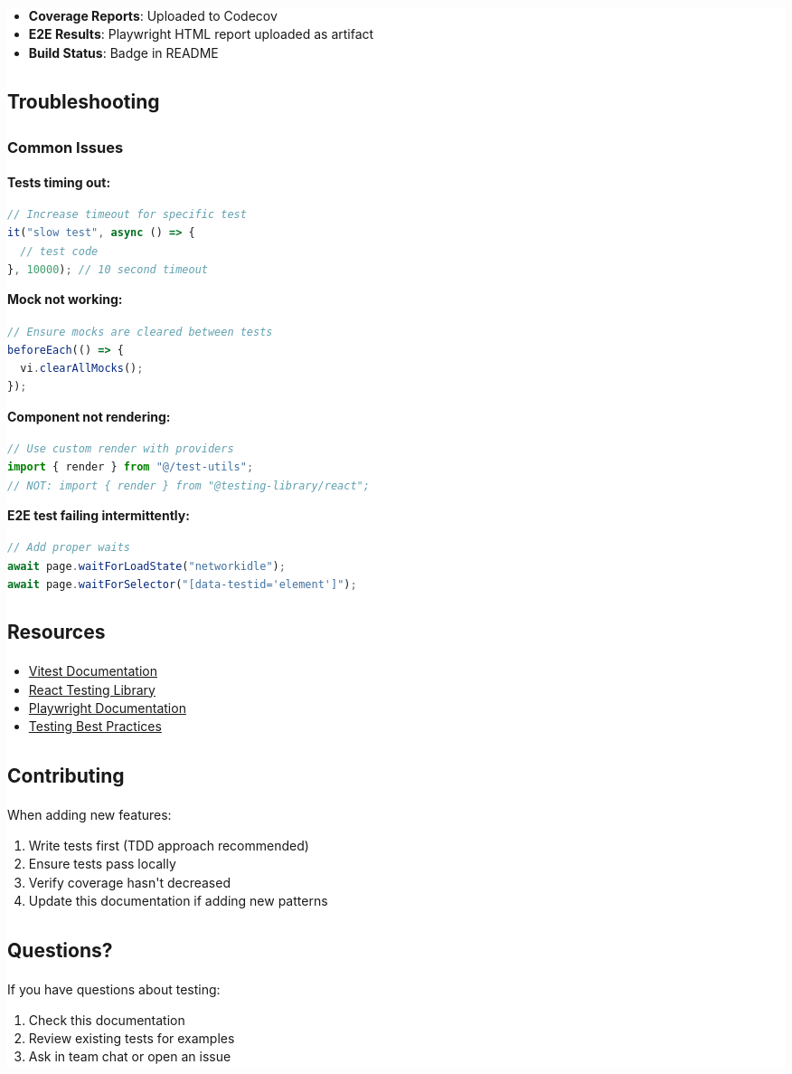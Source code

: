 - **Coverage Reports**: Uploaded to Codecov
- **E2E Results**: Playwright HTML report uploaded as artifact
- **Build Status**: Badge in README

## Troubleshooting

### Common Issues

**Tests timing out:**

```typescript
// Increase timeout for specific test
it("slow test", async () => {
  // test code
}, 10000); // 10 second timeout
```

**Mock not working:**

```typescript
// Ensure mocks are cleared between tests
beforeEach(() => {
  vi.clearAllMocks();
});
```

**Component not rendering:**

```typescript
// Use custom render with providers
import { render } from "@/test-utils";
// NOT: import { render } from "@testing-library/react";
```

**E2E test failing intermittently:**

```typescript
// Add proper waits
await page.waitForLoadState("networkidle");
await page.waitForSelector("[data-testid='element']");
```

## Resources

- [Vitest Documentation](https://vitest.dev/)
- [React Testing Library](https://testing-library.com/react)
- [Playwright Documentation](https://playwright.dev/)
- [Testing Best Practices](https://kentcdodds.com/blog/common-mistakes-with-react-testing-library)

## Contributing

When adding new features:

1. Write tests first (TDD approach recommended)
2. Ensure tests pass locally
3. Verify coverage hasn't decreased
4. Update this documentation if adding new patterns

## Questions?

If you have questions about testing:

1. Check this documentation
2. Review existing tests for examples
3. Ask in team chat or open an issue
